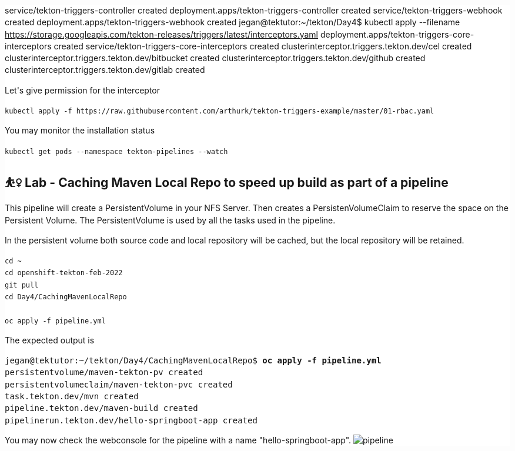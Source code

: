 service/tekton-triggers-controller created
deployment.apps/tekton-triggers-controller created
service/tekton-triggers-webhook created
deployment.apps/tekton-triggers-webhook created
jegan@tektutor:~/tekton/Day4$ kubectl apply --filename https://storage.googleapis.com/tekton-releases/triggers/latest/interceptors.yaml
deployment.apps/tekton-triggers-core-interceptors created
service/tekton-triggers-core-interceptors created
clusterinterceptor.triggers.tekton.dev/cel created
clusterinterceptor.triggers.tekton.dev/bitbucket created
clusterinterceptor.triggers.tekton.dev/github created
clusterinterceptor.triggers.tekton.dev/gitlab created
</pre>  

Let's give permission for the interceptor
```
kubectl apply -f https://raw.githubusercontent.com/arthurk/tekton-triggers-example/master/01-rbac.yaml
```

You may monitor the installation status
```
kubectl get pods --namespace tekton-pipelines --watch
```

## ⛹️‍♀️ Lab - Caching Maven Local Repo to speed up build as part of a pipeline
This pipeline will create a PersistentVolume in your NFS Server. Then creates a PersistenVolumeClaim to reserve the space on the Persistent Volume.  The PersistentVolume is used by all the tasks used in the pipeline.
  
In the persistent volume both source code and local repository will be cached, but the local repository will be retained.
```
cd ~
cd openshift-tekton-feb-2022
git pull
cd Day4/CachingMavenLocalRepo
  
oc apply -f pipeline.yml
```

The expected output is
<pre>
jegan@tektutor:~/tekton/Day4/CachingMavenLocalRepo$ <b>oc apply -f pipeline.yml</b>
persistentvolume/maven-tekton-pv created
persistentvolumeclaim/maven-tekton-pvc created
task.tekton.dev/mvn created
pipeline.tekton.dev/maven-build created
pipelinerun.tekton.dev/hello-springboot-app created
</pre>

You may now check the webconsole for the pipeline with a name "hello-springboot-app".
![pipeline](pipeline-caches-local-repo.png)
